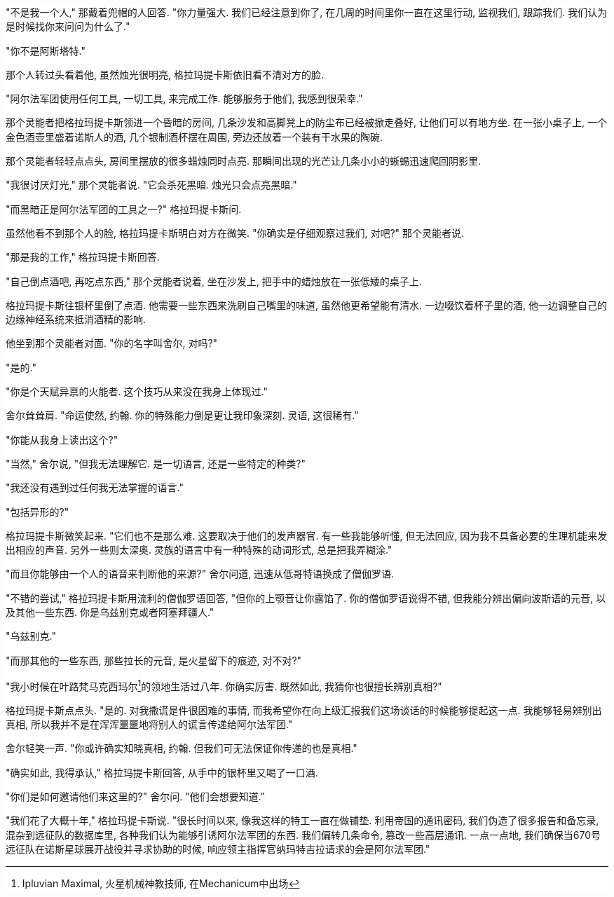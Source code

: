 "不是我一个人," 那戴着兜帽的人回答. "你力量强大. 我们已经注意到你了, 在几周的时间里你一直在这里行动, 监视我们, 跟踪我们. 我们认为是时候找你来问问为什么了."

"你不是阿斯塔特."

那个人转过头看着他, 虽然烛光很明亮, 格拉玛提卡斯依旧看不清对方的脸.

"阿尔法军团使用任何工具, 一切工具, 来完成工作. 能够服务于他们, 我感到很荣幸."

那个灵能者把格拉玛提卡斯领进一个昏暗的房间, 几条沙发和高脚凳上的防尘布已经被掀走叠好, 让他们可以有地方坐. 在一张小桌子上, 一个金色酒壶里盛着诺斯人的酒, 几个银制酒杯摆在周围, 旁边还放着一个装有干水果的陶碗.

那个灵能者轻轻点点头, 房间里摆放的很多蜡烛同时点亮. 那瞬间出现的光芒让几条小小的蜥蜴迅速爬回阴影里.

"我很讨厌灯光," 那个灵能者说. "它会杀死黑暗. 烛光只会点亮黑暗."

"而黑暗正是阿尔法军团的工具之一?" 格拉玛提卡斯问.

虽然他看不到那个人的脸, 格拉玛提卡斯明白对方在微笑. "你确实是仔细观察过我们, 对吧?" 那个灵能者说.

"那是我的工作," 格拉玛提卡斯回答.

"自己倒点酒吧, 再吃点东西," 那个灵能者说着, 坐在沙发上, 把手中的蜡烛放在一张低矮的桌子上.

格拉玛提卡斯往银杯里倒了点酒. 他需要一些东西来洗刷自己嘴里的味道, 虽然他更希望能有清水. 一边啜饮着杯子里的酒, 他一边调整自己的边缘神经系统来抵消酒精的影响.

他坐到那个灵能者对面. "你的名字叫舍尔, 对吗?"

"是的."

"你是个天赋异禀的火能者. 这个技巧从来没在我身上体现过."

舍尔耸耸肩. "命运使然, 约翰. 你的特殊能力倒是更让我印象深刻. 灵语, 这很稀有."

"你能从我身上读出这个?"

"当然," 舍尔说, "但我无法理解它. 是一切语言, 还是一些特定的种类?"

"我还没有遇到过任何我无法掌握的语言."

"包括异形的?"

格拉玛提卡斯微笑起来. "它们也不是那么难. 这要取决于他们的发声器官. 有一些我能够听懂, 但无法回应, 因为我不具备必要的生理机能来发出相应的声音. 另外一些则太深奥. 灵族的语言中有一种特殊的动词形式, 总是把我弄糊涂."

"而且你能够由一个人的语音来判断他的来源?" 舍尔问道, 迅速从低哥特语换成了僧伽罗语.

"不错的尝试," 格拉玛提卡斯用流利的僧伽罗语回答, "但你的上颚音让你露馅了. 你的僧伽罗语说得不错, 但我能分辨出偏向波斯语的元音, 以及其他一些东西. 你是乌兹别克或者阿塞拜疆人."

"乌兹别克."

"而那其他的一些东西, 那些拉长的元音, 是火星留下的痕迹, 对不对?"

"我小时候在叶路梵马克西玛尔[^1]的领地生活过八年. 你确实厉害. 既然如此, 我猜你也很擅长辨别真相?"

格拉玛提卡斯点点头. "是的. 对我撒谎是件很困难的事情, 而我希望你在向上级汇报我们这场谈话的时候能够提起这一点. 我能够轻易辨别出真相, 所以我并不是在浑浑噩噩地将别人的谎言传递给阿尔法军团."

舍尔轻笑一声. "你或许确实知晓真相, 约翰. 但我们可无法保证你传递的也是真相."

"确实如此, 我得承认," 格拉玛提卡斯回答, 从手中的银杯里又喝了一口酒.

"你们是如何邀请他们来这里的?" 舍尔问. "他们会想要知道."

"我们花了大概十年," 格拉玛提卡斯说. "很长时间以来, 像我这样的特工一直在做铺垫. 利用帝国的通讯密码, 我们伪造了很多报告和备忘录, 混杂到远征队的数据库里, 各种我们认为能够引诱阿尔法军团的东西. 我们偏转几条命令, 篡改一些高层通讯. 一点一点地, 我们确保当670号远征队在诺斯星球展开战役并寻求协助的时候, 响应领主指挥官纳玛特吉拉请求的会是阿尔法军团."


[^1]: Ipluvian Maximal, 火星机械神教技师, 在Mechanicum中出场